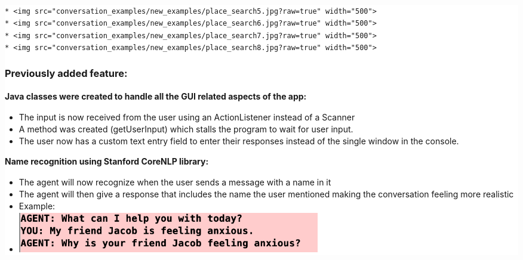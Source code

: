     * <img src="conversation_examples/new_examples/place_search5.jpg?raw=true" width="500">
    * <img src="conversation_examples/new_examples/place_search6.jpg?raw=true" width="500">
    * <img src="conversation_examples/new_examples/place_search7.jpg?raw=true" width="500">
    * <img src="conversation_examples/new_examples/place_search8.jpg?raw=true" width="500">


### Previously added feature:

**Java classes were created to handle all the GUI related aspects of the app:**
* The input is now received from the user using an ActionListener instead of a Scanner
* A method was created (getUserInput) which stalls the program to wait for user input.
* The user now has a custom text entry field to enter their responses instead of the single window in the console.

**Name recognition using Stanford CoreNLP library:**
* The agent will now recognize when the user sends a message with a name in it
* The agent will then give a response that includes the name the user mentioned making the conversation feeling more realistic
* Example: 
* <img src="conversation_examples/old_examples/name_recognition_example.png?raw=true" width="500"> 
